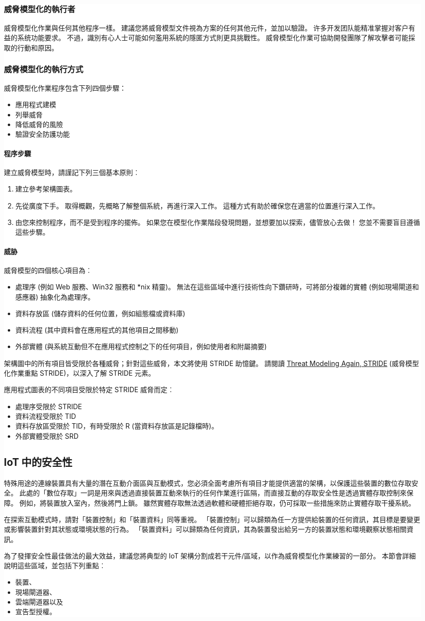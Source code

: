 ### <a name="who-performs-threat-modeling"></a>威脅模型化的執行者

威脅模型化作業與任何其他程序一樣。 建議您將威脅模型文件視為方案的任何其他元件，並加以驗證。 许多开发团队能精准掌握对客户有益的系统功能要求。 不過，識別有心人士可能如何濫用系統的隱匿方式則更具挑戰性。 威脅模型化作業可協助開發團隊了解攻擊者可能採取的行動和原因。

### <a name="how-to-perform-threat-modeling"></a>威脅模型化的執行方式

威脅模型化作業程序包含下列四個步驟：

* 應用程式建模
* 列舉威脅
* 降低威脅的風險
* 驗證安全防護功能

#### <a name="the-process-steps"></a>程序步驟

建立威脅模型時，請謹記下列三個基本原則︰

1. 建立參考架構圖表。

2. 先從廣度下手。 取得概觀，先概略了解整個系統，再進行深入工作。 這種方式有助於確保您在適當的位置進行深入工作。

3. 由您來控制程序，而不是受到程序的擺佈。 如果您在模型化作業階段發現問題，並想要加以探索，儘管放心去做！ 您並不需要盲目遵循這些步驟。

#### <a name="threats"></a>威胁

威脅模型的四個核心項目為︰

* 處理序 (例如 Web 服務、Win32 服務和 *nix 精靈)。 無法在這些區域中進行技術性向下鑽研時，可將部分複雜的實體 (例如現場閘道和感應器) 抽象化為處理序。

* 資料存放區 (儲存資料的任何位置，例如組態檔或資料庫)

* 資料流程 (其中資料會在應用程式的其他項目之間移動)

* 外部實體 (與系統互動但不在應用程式控制之下的任何項目，例如使用者和附屬摘要)

架構圖中的所有項目皆受限於各種威脅；針對這些威脅，本文將使用 STRIDE 助憶鍵。 請閱讀 [Threat Modeling Again, STRIDE](https://blogs.msdn.microsoft.com/larryosterman/2007/09/04/threat-modeling-again-stride/) (威脅模型化作業重點 STRIDE)，以深入了解 STRIDE 元素。

應用程式圖表的不同項目受限於特定 STRIDE 威脅而定︰

* 處理序受限於 STRIDE
* 資料流程受限於 TID
* 資料存放區受限於 TID，有時受限於 R (當資料存放區是記錄檔時)。
* 外部實體受限於 SRD

## <a name="security-in-iot"></a>IoT 中的安全性

特殊用途的連線裝置具有大量的潛在互動介面區與互動模式，您必須全面考慮所有項目才能提供適當的架構，以保護這些裝置的數位存取安全。 此處的「數位存取」一詞是用來與透過直接裝置互動來執行的任何作業進行區隔，而直接互動的存取安全性是透過實體存取控制來保障。 例如，將裝置放入室內，然後將門上鎖。 雖然實體存取無法透過軟體和硬體拒絕存取，仍可採取一些措施來防止實體存取干擾系統。

在探索互動模式時，請對「裝置控制」和「裝置資料」同等重視。 「裝置控制」可以歸類為任一方提供給裝置的任何資訊，其目標是要變更或影響裝置針對其狀態或環境狀態的行為。 「裝置資料」可以歸類為任何資訊，其為裝置發出給另一方的裝置狀態和環境觀察狀態相關資訊。

為了發揮安全性最佳做法的最大效益，建議您將典型的 IoT 架構分割成若干元件/區域，以作為威脅模型化作業練習的一部分。 本節會詳細說明這些區域，並包括下列重點︰

* 裝置、
* 現場閘道器、
* 雲端閘道器以及
* 宣告型授權。
